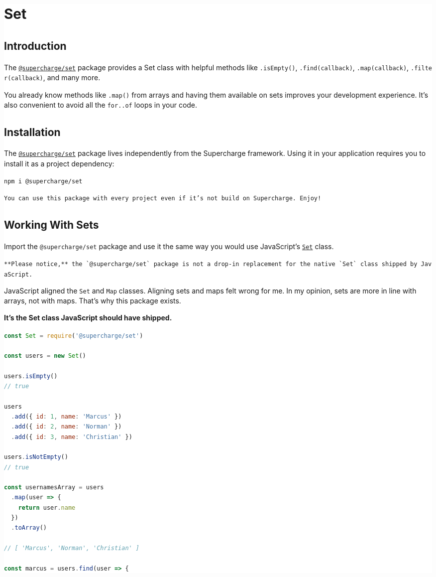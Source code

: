 # Set


## Introduction
The [`@supercharge/set`](https://github.com/supercharge/set) package provides a Set class with helpful methods like `.isEmpty()`, `.find(callback)`, `.map(callback)`, `.filter(callback)`, and many more.

You already know methods like `.map()` from arrays and having them available on sets improves your development experience. It’s also convenient to avoid all the `for..of` loops in your code.


## Installation
The [`@supercharge/set`](https://github.com/supercharge/set) package lives independently from the Supercharge framework. Using it in your application requires you to install it as a project dependency:

```bash
npm i @supercharge/set
```

```success
You can use this package with every project even if it’s not build on Supercharge. Enjoy!
```

## Working With Sets
Import the `@supercharge/set` package and use it the same way you would use JavaScript’s [`Set`](https://developer.mozilla.org/en-US/docs/Web/JavaScript/Reference/Global_Objects/Set) class.

```info
**Please notice,** the `@supercharge/set` package is not a drop-in replacement for the native `Set` class shipped by JavaScript.

```

JavaScript aligned the `Set` and `Map` classes. Aligning sets and maps felt wrong for me. In my opinion, sets are more in line with arrays, not with maps. That’s why this package exists.

**It’s the Set class JavaScript should have shipped.**


```js
const Set = require('@supercharge/set')

const users = new Set()

users.isEmpty()
// true

users
  .add({ id: 1, name: 'Marcus' })
  .add({ id: 2, name: 'Norman' })
  .add({ id: 3, name: 'Christian' })

users.isNotEmpty()
// true

const usernamesArray = users
  .map(user => {
    return user.name
  })
  .toArray()

// [ 'Marcus', 'Norman', 'Christian' ]

const marcus = users.find(user => {
```